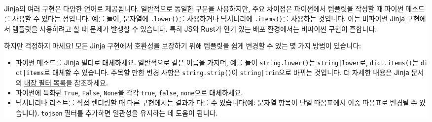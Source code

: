 Jinja의 여러 구현은 다양한 언어로 제공됩니다. 일반적으로 동일한 구문을 사용하지만, 주요 차이점은 파이썬에서 템플릿을 작성할 때 파이썬 메소드를 사용할 수 있다는 점입니다. 예를 들어, 문자열에 `.lower()`를 사용하거나 딕셔너리에 `.items()`를 사용하는 것입니다. 이는 비파이썬 Jinja 구현에서 템플릿을 사용하려고 할 때 문제가 발생할 수 있습니다. 특히 JS와 Rust가 인기 있는 배포 환경에서는 비파이썬 구현이 흔합니다.

하지만 걱정하지 마세요! 모든 Jinja 구현에서 호환성을 보장하기 위해 템플릿을 쉽게 변경할 수 있는 몇 가지 방법이 있습니다:

- 파이썬 메소드를 Jinja 필터로 대체하세요. 일반적으로 같은 이름을 가지며, 예를 들어 `string.lower()`는 `string|lower`로, `dict.items()`는 `dict|items`로 대체할 수 있습니다. 주목할 만한 변경 사항은 `string.strip()`이 `string|trim`으로 바뀌는 것입니다. 더 자세한 내용은 Jinja 문서의 [내장 필터 목록](https://jinja.palletsprojects.com/en/3.1.x/templates/#builtin-filters)을 참조하세요.
- 파이썬에 특화된 `True`, `False`, `None`을 각각 `true`, `false`, `none`으로 대체하세요.
- 딕셔너리나 리스트를 직접 렌더링할 때 다른 구현에서는 결과가 다를 수 있습니다(예: 문자열 항목이 단일 따옴표에서 이중 따옴표로 변경될 수 있습니다). `tojson` 필터를 추가하면 일관성을 유지하는 데 도움이 됩니다.
